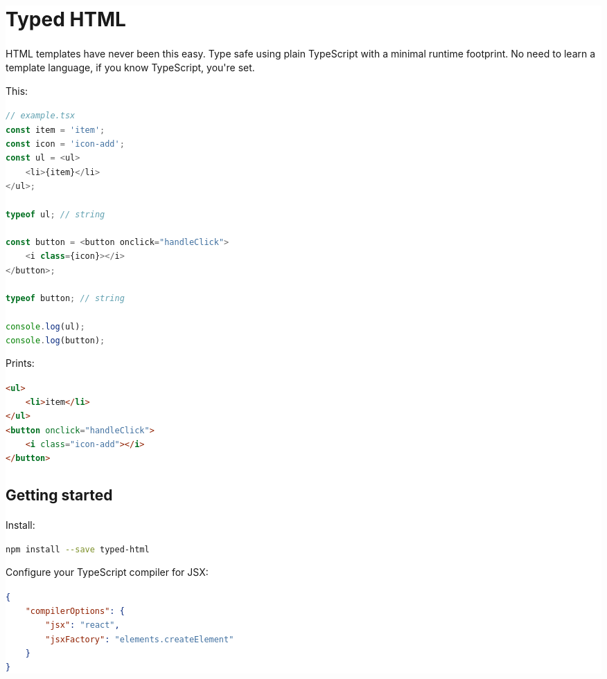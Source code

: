 # Typed HTML

HTML templates have never been this easy. Type safe using plain TypeScript with a minimal runtime footprint.
No need to learn a template language, if you know TypeScript, you're set.

This:

```typescript
// example.tsx
const item = 'item';
const icon = 'icon-add';
const ul = <ul>
    <li>{item}</li>
</ul>;

typeof ul; // string

const button = <button onclick="handleClick">
    <i class={icon}></i>
</button>;

typeof button; // string

console.log(ul);
console.log(button);
```

Prints:

```html
<ul>
    <li>item</li>
</ul>
<button onclick="handleClick">
    <i class="icon-add"></i>
</button>
```

## Getting started

Install:

```bash
npm install --save typed-html
```

Configure your TypeScript compiler for JSX:

```json
{
    "compilerOptions": {
        "jsx": "react",
        "jsxFactory": "elements.createElement"
    }
}
```

